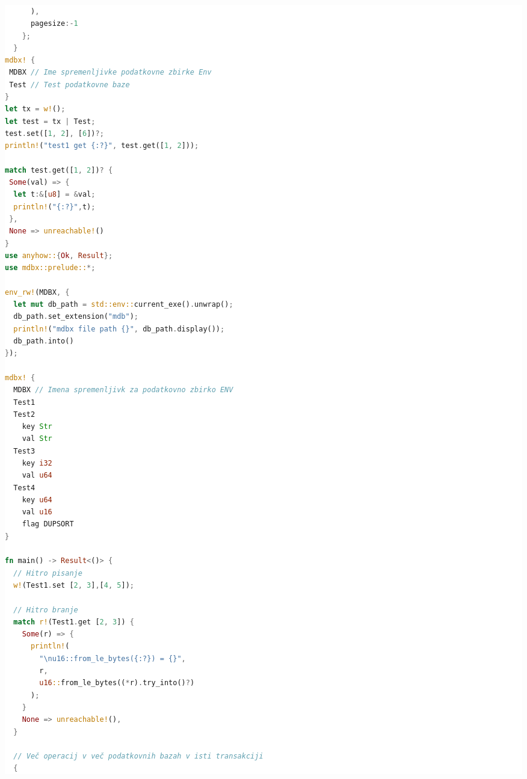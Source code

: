 ```rust
      ),
      pagesize:-1
    };
  }
mdbx! {
 MDBX // Ime spremenljivke podatkovne zbirke Env
 Test // Test podatkovne baze
}
let tx = w!();
let test = tx | Test;
test.set([1, 2], [6])?;
println!("test1 get {:?}", test.get([1, 2]));

match test.get([1, 2])? {
 Some(val) => {
  let t:&[u8] = &val;
  println!("{:?}",t);
 },
 None => unreachable!()
}
use anyhow::{Ok, Result};
use mdbx::prelude::*;

env_rw!(MDBX, {
  let mut db_path = std::env::current_exe().unwrap();
  db_path.set_extension("mdb");
  println!("mdbx file path {}", db_path.display());
  db_path.into()
});

mdbx! {
  MDBX // Imena spremenljivk za podatkovno zbirko ENV
  Test1
  Test2
    key Str
    val Str
  Test3
    key i32
    val u64
  Test4
    key u64
    val u16
    flag DUPSORT
}

fn main() -> Result<()> {
  // Hitro pisanje
  w!(Test1.set [2, 3],[4, 5]);

  // Hitro branje
  match r!(Test1.get [2, 3]) {
    Some(r) => {
      println!(
        "\nu16::from_le_bytes({:?}) = {}",
        r,
        u16::from_le_bytes((*r).try_into()?)
      );
    }
    None => unreachable!(),
  }

  // Več operacij v več podatkovnih bazah v isti transakciji
  {
```